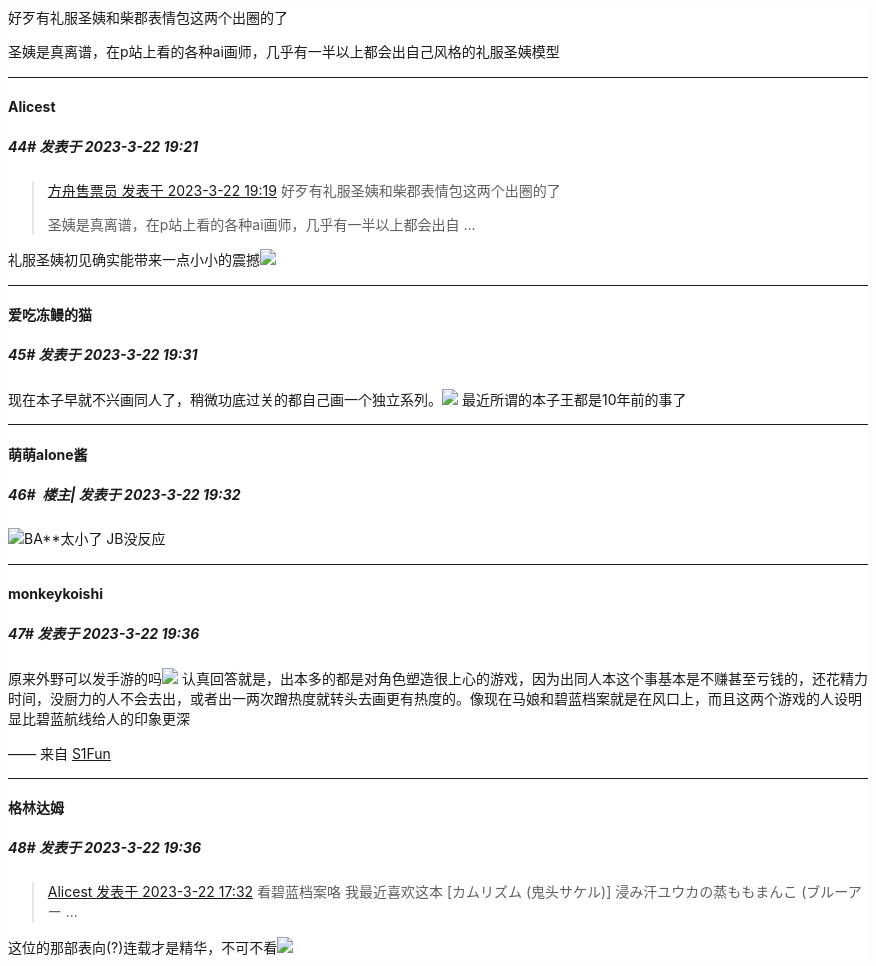 好歹有礼服圣姨和柴郡表情包这两个出圈的了

圣姨是真离谱，在p站上看的各种ai画师，几乎有一半以上都会出自己风格的礼服圣姨模型

*****

####  Alicest  
##### 44#       发表于 2023-3-22 19:21

<blockquote><a href="httphttps://bbs.saraba1st.com/2b/forum.php?mod=redirect&amp;goto=findpost&amp;pid=60184538&amp;ptid=2125353" target="_blank">方舟售票员 发表于 2023-3-22 19:19</a>
好歹有礼服圣姨和柴郡表情包这两个出圈的了

圣姨是真离谱，在p站上看的各种ai画师，几乎有一半以上都会出自 ...</blockquote>
礼服圣姨初见确实能带来一点小小的震撼<img src="https://static.saraba1st.com/image/smiley/face2017/068.png" referrerpolicy="no-referrer">

*****

####  爱吃冻鳗的猫  
##### 45#       发表于 2023-3-22 19:31

现在本子早就不兴画同人了，稍微功底过关的都自己画一个独立系列。<img src="https://static.saraba1st.com/image/smiley/face2017/047.png" referrerpolicy="no-referrer">
最近所谓的本子王都是10年前的事了

*****

####  萌萌alone酱  
##### 46#         楼主| 发表于 2023-3-22 19:32

<img src="https://static.saraba1st.com/image/smiley/face2017/135.png" referrerpolicy="no-referrer">BA**太小了 JB没反应

*****

####  monkeykoishi  
##### 47#       发表于 2023-3-22 19:36

原来外野可以发手游的吗<img src="https://static.saraba1st.com/image/smiley/face2017/213.gif" referrerpolicy="no-referrer">
认真回答就是，出本多的都是对角色塑造很上心的游戏，因为出同人本这个事基本是不赚甚至亏钱的，还花精力时间，没厨力的人不会去出，或者出一两次蹭热度就转头去画更有热度的。像现在马娘和碧蓝档案就是在风口上，而且这两个游戏的人设明显比碧蓝航线给人的印象更深

—— 来自 [S1Fun](https://s1fun.koalcat.com)

*****

####  格林达姆  
##### 48#       发表于 2023-3-22 19:36

<blockquote><a href="httphttps://bbs.saraba1st.com/2b/forum.php?mod=redirect&amp;goto=findpost&amp;pid=60183353&amp;ptid=2125353" target="_blank">Alicest 发表于 2023-3-22 17:32</a>
看碧蓝档案咯
我最近喜欢这本
[カムリズム (鬼头サケル)] 浸み汗ユウカの蒸ももまんこ (ブルーアー ...</blockquote>
这位的那部表向(?)连载才是精华，不可不看<img src="https://static.saraba1st.com/image/smiley/face2017/067.png" referrerpolicy="no-referrer">
